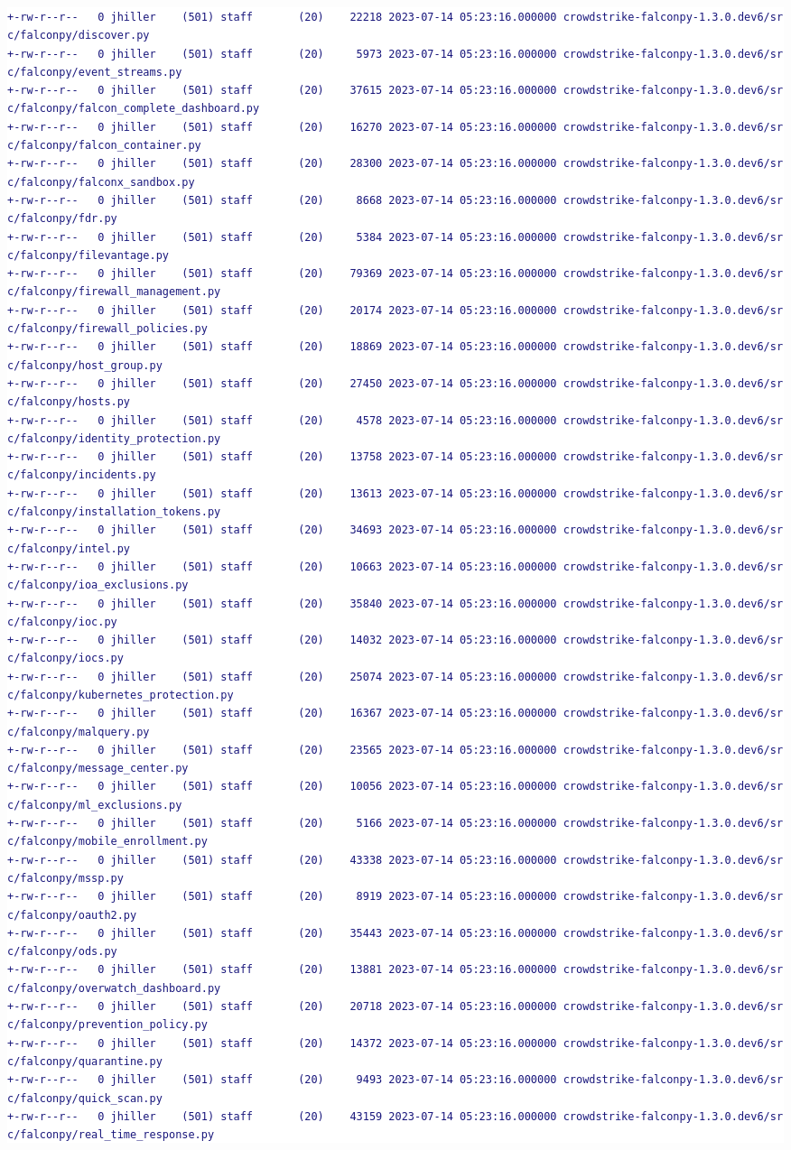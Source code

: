 ```diff
+-rw-r--r--   0 jhiller    (501) staff       (20)    22218 2023-07-14 05:23:16.000000 crowdstrike-falconpy-1.3.0.dev6/src/falconpy/discover.py
+-rw-r--r--   0 jhiller    (501) staff       (20)     5973 2023-07-14 05:23:16.000000 crowdstrike-falconpy-1.3.0.dev6/src/falconpy/event_streams.py
+-rw-r--r--   0 jhiller    (501) staff       (20)    37615 2023-07-14 05:23:16.000000 crowdstrike-falconpy-1.3.0.dev6/src/falconpy/falcon_complete_dashboard.py
+-rw-r--r--   0 jhiller    (501) staff       (20)    16270 2023-07-14 05:23:16.000000 crowdstrike-falconpy-1.3.0.dev6/src/falconpy/falcon_container.py
+-rw-r--r--   0 jhiller    (501) staff       (20)    28300 2023-07-14 05:23:16.000000 crowdstrike-falconpy-1.3.0.dev6/src/falconpy/falconx_sandbox.py
+-rw-r--r--   0 jhiller    (501) staff       (20)     8668 2023-07-14 05:23:16.000000 crowdstrike-falconpy-1.3.0.dev6/src/falconpy/fdr.py
+-rw-r--r--   0 jhiller    (501) staff       (20)     5384 2023-07-14 05:23:16.000000 crowdstrike-falconpy-1.3.0.dev6/src/falconpy/filevantage.py
+-rw-r--r--   0 jhiller    (501) staff       (20)    79369 2023-07-14 05:23:16.000000 crowdstrike-falconpy-1.3.0.dev6/src/falconpy/firewall_management.py
+-rw-r--r--   0 jhiller    (501) staff       (20)    20174 2023-07-14 05:23:16.000000 crowdstrike-falconpy-1.3.0.dev6/src/falconpy/firewall_policies.py
+-rw-r--r--   0 jhiller    (501) staff       (20)    18869 2023-07-14 05:23:16.000000 crowdstrike-falconpy-1.3.0.dev6/src/falconpy/host_group.py
+-rw-r--r--   0 jhiller    (501) staff       (20)    27450 2023-07-14 05:23:16.000000 crowdstrike-falconpy-1.3.0.dev6/src/falconpy/hosts.py
+-rw-r--r--   0 jhiller    (501) staff       (20)     4578 2023-07-14 05:23:16.000000 crowdstrike-falconpy-1.3.0.dev6/src/falconpy/identity_protection.py
+-rw-r--r--   0 jhiller    (501) staff       (20)    13758 2023-07-14 05:23:16.000000 crowdstrike-falconpy-1.3.0.dev6/src/falconpy/incidents.py
+-rw-r--r--   0 jhiller    (501) staff       (20)    13613 2023-07-14 05:23:16.000000 crowdstrike-falconpy-1.3.0.dev6/src/falconpy/installation_tokens.py
+-rw-r--r--   0 jhiller    (501) staff       (20)    34693 2023-07-14 05:23:16.000000 crowdstrike-falconpy-1.3.0.dev6/src/falconpy/intel.py
+-rw-r--r--   0 jhiller    (501) staff       (20)    10663 2023-07-14 05:23:16.000000 crowdstrike-falconpy-1.3.0.dev6/src/falconpy/ioa_exclusions.py
+-rw-r--r--   0 jhiller    (501) staff       (20)    35840 2023-07-14 05:23:16.000000 crowdstrike-falconpy-1.3.0.dev6/src/falconpy/ioc.py
+-rw-r--r--   0 jhiller    (501) staff       (20)    14032 2023-07-14 05:23:16.000000 crowdstrike-falconpy-1.3.0.dev6/src/falconpy/iocs.py
+-rw-r--r--   0 jhiller    (501) staff       (20)    25074 2023-07-14 05:23:16.000000 crowdstrike-falconpy-1.3.0.dev6/src/falconpy/kubernetes_protection.py
+-rw-r--r--   0 jhiller    (501) staff       (20)    16367 2023-07-14 05:23:16.000000 crowdstrike-falconpy-1.3.0.dev6/src/falconpy/malquery.py
+-rw-r--r--   0 jhiller    (501) staff       (20)    23565 2023-07-14 05:23:16.000000 crowdstrike-falconpy-1.3.0.dev6/src/falconpy/message_center.py
+-rw-r--r--   0 jhiller    (501) staff       (20)    10056 2023-07-14 05:23:16.000000 crowdstrike-falconpy-1.3.0.dev6/src/falconpy/ml_exclusions.py
+-rw-r--r--   0 jhiller    (501) staff       (20)     5166 2023-07-14 05:23:16.000000 crowdstrike-falconpy-1.3.0.dev6/src/falconpy/mobile_enrollment.py
+-rw-r--r--   0 jhiller    (501) staff       (20)    43338 2023-07-14 05:23:16.000000 crowdstrike-falconpy-1.3.0.dev6/src/falconpy/mssp.py
+-rw-r--r--   0 jhiller    (501) staff       (20)     8919 2023-07-14 05:23:16.000000 crowdstrike-falconpy-1.3.0.dev6/src/falconpy/oauth2.py
+-rw-r--r--   0 jhiller    (501) staff       (20)    35443 2023-07-14 05:23:16.000000 crowdstrike-falconpy-1.3.0.dev6/src/falconpy/ods.py
+-rw-r--r--   0 jhiller    (501) staff       (20)    13881 2023-07-14 05:23:16.000000 crowdstrike-falconpy-1.3.0.dev6/src/falconpy/overwatch_dashboard.py
+-rw-r--r--   0 jhiller    (501) staff       (20)    20718 2023-07-14 05:23:16.000000 crowdstrike-falconpy-1.3.0.dev6/src/falconpy/prevention_policy.py
+-rw-r--r--   0 jhiller    (501) staff       (20)    14372 2023-07-14 05:23:16.000000 crowdstrike-falconpy-1.3.0.dev6/src/falconpy/quarantine.py
+-rw-r--r--   0 jhiller    (501) staff       (20)     9493 2023-07-14 05:23:16.000000 crowdstrike-falconpy-1.3.0.dev6/src/falconpy/quick_scan.py
+-rw-r--r--   0 jhiller    (501) staff       (20)    43159 2023-07-14 05:23:16.000000 crowdstrike-falconpy-1.3.0.dev6/src/falconpy/real_time_response.py
```